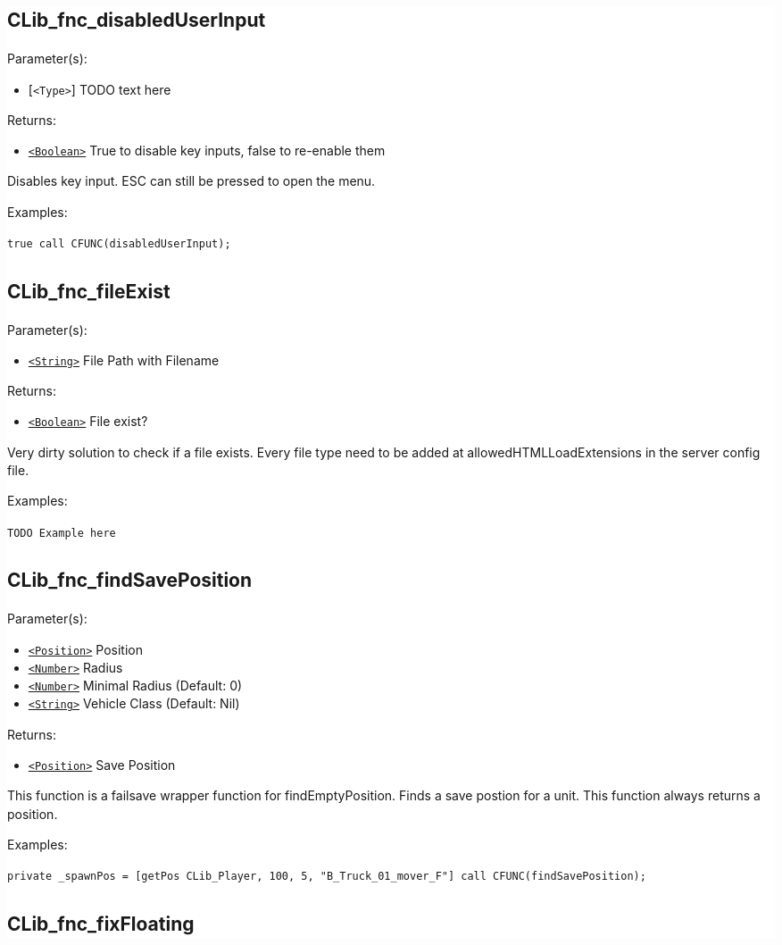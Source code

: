 ## CLib_fnc_disabledUserInput

Parameter(s):
* [`<Type>`] TODO text here

Returns:
* [`<Boolean>`] True to disable key inputs, false to re-enable them

Disables key input. ESC can still be pressed to open the menu.

Examples:

```sqf
true call CFUNC(disabledUserInput);
```

## CLib_fnc_fileExist

Parameter(s):
* [`<String>`] File Path with Filename

Returns:
* [`<Boolean>`] File exist?

Very dirty solution to check if a file exists. Every file type need to be added at allowedHTMLLoadExtensions in the server config file.

Examples:

```sqf
TODO Example here
```

## CLib_fnc_findSavePosition

Parameter(s):
* [`<Position>`] Position
* [`<Number>`] Radius
* [`<Number>`] Minimal Radius (Default: 0)
* [`<String>`] Vehicle Class (Default: Nil)

Returns:
* [`<Position>`] Save Position

This function is a failsave wrapper function for findEmptyPosition.
Finds a save postion for a unit. This function always returns a position.

Examples:

```sqf
private _spawnPos = [getPos CLib_Player, 100, 5, "B_Truck_01_mover_F"] call CFUNC(findSavePosition);
```

## CLib_fnc_fixFloating


[`<Control>`]: https://community.bistudio.com/wiki/Control
[`<Anything>`]: https://community.bistudio.com/wiki/Anything
[`<Config>`]: https://community.bistudio.com/wiki/Config
[`<Object>`]: https://community.bistudio.com/wiki/Object
[`<String>`]: https://community.bistudio.com/wiki/String
[`<Number>`]: https://community.bistudio.com/wiki/Number
[`<Array>`]: https://community.bistudio.com/wiki/Array
[`<Position>`]: https://community.bistudio.com/wiki/Position
[`<Color>`]: https://community.bistudio.com/wiki/Color
[`<Boolean>`]: https://community.bistudio.com/wiki/Boolean
[`<Code>`]: https://community.bistudio.com/wiki/Code